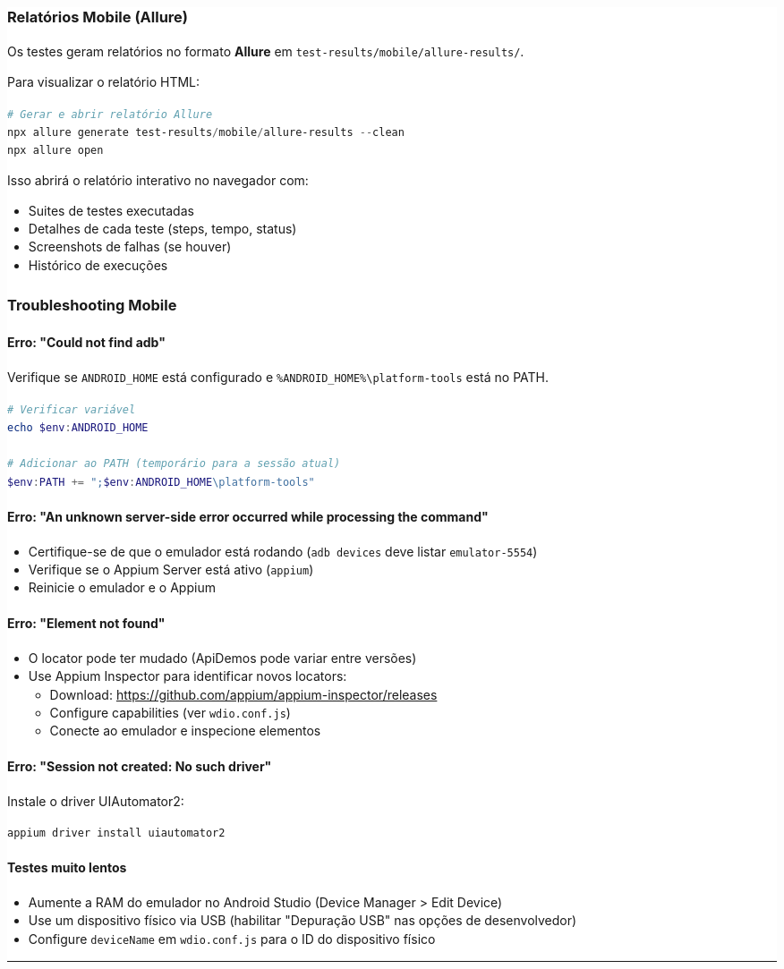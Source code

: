 ### Relatórios Mobile (Allure)

Os testes geram relatórios no formato **Allure** em `test-results/mobile/allure-results/`.

Para visualizar o relatório HTML:

```powershell
# Gerar e abrir relatório Allure
npx allure generate test-results/mobile/allure-results --clean
npx allure open
```

Isso abrirá o relatório interativo no navegador com:
- Suites de testes executadas
- Detalhes de cada teste (steps, tempo, status)
- Screenshots de falhas (se houver)
- Histórico de execuções

### Troubleshooting Mobile

#### Erro: "Could not find adb"
Verifique se `ANDROID_HOME` está configurado e `%ANDROID_HOME%\platform-tools` está no PATH.

```powershell
# Verificar variável
echo $env:ANDROID_HOME

# Adicionar ao PATH (temporário para a sessão atual)
$env:PATH += ";$env:ANDROID_HOME\platform-tools"
```

#### Erro: "An unknown server-side error occurred while processing the command"
- Certifique-se de que o emulador está rodando (`adb devices` deve listar `emulator-5554`)
- Verifique se o Appium Server está ativo (`appium`)
- Reinicie o emulador e o Appium

#### Erro: "Element not found"
- O locator pode ter mudado (ApiDemos pode variar entre versões)
- Use Appium Inspector para identificar novos locators:
  - Download: https://github.com/appium/appium-inspector/releases
  - Configure capabilities (ver `wdio.conf.js`)
  - Conecte ao emulador e inspecione elementos

#### Erro: "Session not created: No such driver"
Instale o driver UIAutomator2:

```powershell
appium driver install uiautomator2
```

#### Testes muito lentos
- Aumente a RAM do emulador no Android Studio (Device Manager > Edit Device)
- Use um dispositivo físico via USB (habilitar "Depuração USB" nas opções de desenvolvedor)
- Configure `deviceName` em `wdio.conf.js` para o ID do dispositivo físico

---